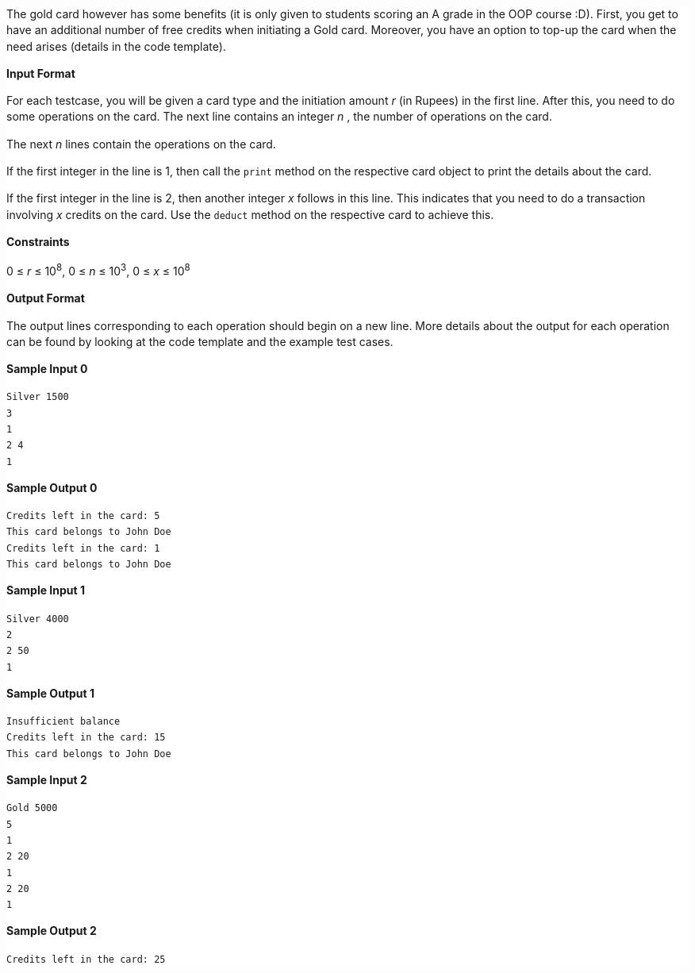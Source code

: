 The gold card however has some benefits (it is only given to students scoring an A grade in the OOP course :D). First, you get to have an additional number of free credits when initiating a Gold card. Moreover, you have an option to top-up the card when the need arises (details in the code template).

**Input Format**

For each testcase, you will be given a card type and the initiation amount $r$ (in Rupees) in the first line. After this, you need to do some operations on the card. The next line contains an integer $n$ , the number of operations on the card.

The next $n$ lines contain the operations on the card.

If the first integer in the line is 1, then call the `print` method on the respective card object to print the details about the card.

If the first integer in the line is 2, then another integer $x$ follows in this line. This indicates that you need to do a transaction involving $x$ credits on the card. Use the `deduct` method on the respective card to achieve this.

**Constraints**

$0$ ≤ $r$ ≤ $10^8$, $0$ ≤ $n$ ≤ $10^3$, $0$ ≤ $x$ ≤ $10^8$   

**Output Format**

The output lines corresponding to each operation should begin on a new line. More details about the output for each operation can be found by looking at the code template and the example test cases.

**Sample Input 0**
```
Silver 1500
3
1
2 4
1
```
**Sample Output 0**
```
Credits left in the card: 5
This card belongs to John Doe
Credits left in the card: 1
This card belongs to John Doe
```
**Sample Input 1**
```
Silver 4000
2
2 50
1
```
**Sample Output 1**
```
Insufficient balance
Credits left in the card: 15
This card belongs to John Doe
```
**Sample Input 2**
```
Gold 5000
5
1
2 20
1
2 20
1
```
**Sample Output 2**
```
Credits left in the card: 25
```